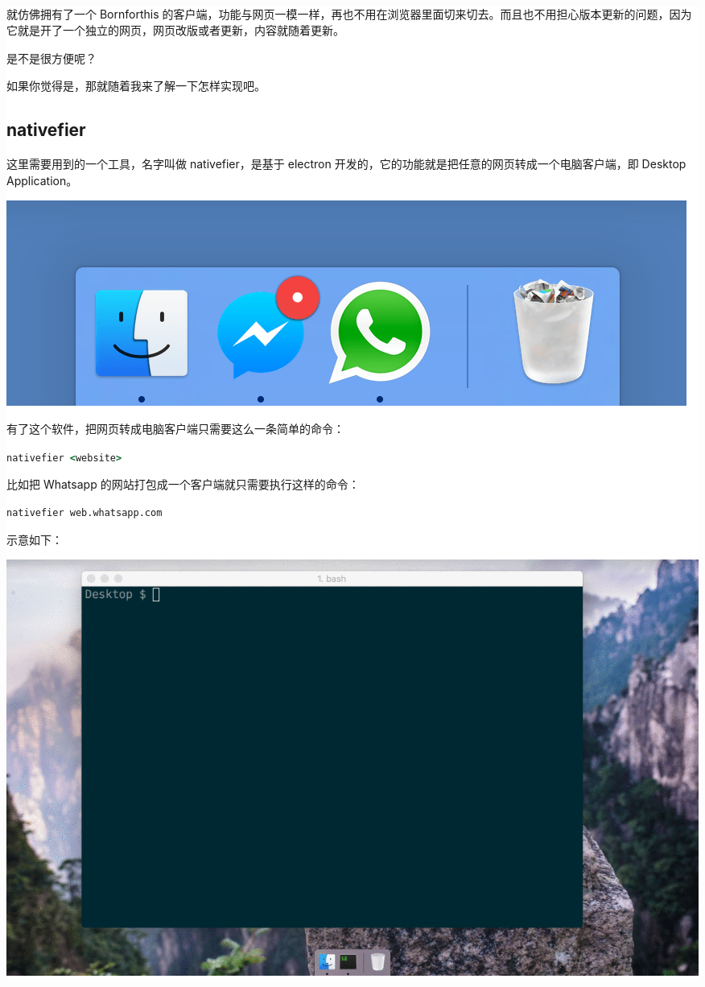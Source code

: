就仿佛拥有了一个 Bornforthis 的客户端，功能与网页一模一样，再也不用在浏览器里面切来切去。而且也不用担心版本更新的问题，因为它就是开了一个独立的网页，网页改版或者更新，内容就随着更新。

是不是很方便呢？

如果你觉得是，那就随着我来了解一下怎样实现吧。

## nativefier

这里需要用到的一个工具，名字叫做 nativefier，是基于 electron 开发的，它的功能就是把任意的网页转成一个电脑客户端，即 Desktop Application。

![dock-screenshot](./46.assets/dock-screenshot.png)

有了这个软件，把网页转成电脑客户端只需要这么一条简单的命令：

```cmd
nativefier <website>
```

比如把 Whatsapp 的网站打包成一个客户端就只需要执行这样的命令：

```cmd
nativefier web.whatsapp.com
```

示意如下：

![nativefier-walkthrough](./46.assets/nativefier-walkthrough.gif)
